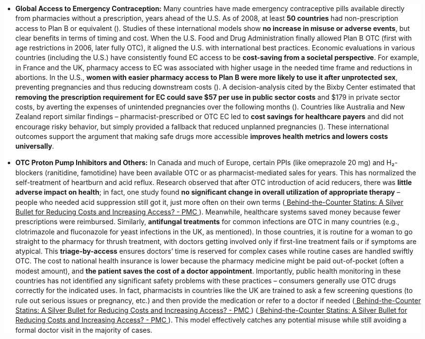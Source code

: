 - **Global Access to Emergency Contraception:** Many countries have made emergency contraceptive pills available directly from pharmacies without a prescription, years ahead of the U.S. As of 2008, at least **50 countries** had non-prescription access to Plan B or equivalent ([](https://intranet.bixbycenter.ucsf.edu/publications/files/IsECCostEffective_2008.pdf#:~:text=pharmacists%20to%20dispense%20it%20directly,with%20pharmacy%20access%20to%20Plan)). Studies of these international models show **no increase in misuse or adverse events**, but clear benefits in terms of timing and cost. When the U.S. Food and Drug Administration finally allowed Plan B OTC (first with age restrictions in 2006, later fully OTC), it aligned the U.S. with international best practices. Economic evaluations in various countries (including the U.S.) have consistently found EC access to be **cost-saving from a societal perspective**. For example, in France and the UK, pharmacy access to EC was associated with higher usage in the needed time frame and reductions in abortions. In the U.S., **women with easier pharmacy access to Plan B were more likely to use it after unprotected sex**, preventing pregnancies and thus reducing downstream costs ([](https://intranet.bixbycenter.ucsf.edu/publications/files/IsECCostEffective_2008.pdf#:~:text=from%20a%20pharmacist%20in%20at,per%20use%20in%20the%20public)). A decision-analysis cited by the Bixby Center estimated that **removing the prescription requirement for EC could save \$57 per use in public sector costs** and \$179 in private sector costs, by averting the expenses of unintended pregnancies over the following months ([](https://intranet.bixbycenter.ucsf.edu/publications/files/IsECCostEffective_2008.pdf#:~:text=has%20suggested%20that%20women%20with,9)). Countries like Australia and New Zealand report similar findings – pharmacist-prescribed or OTC EC led to **cost savings for healthcare payers** and did not encourage risky behavior, but simply provided a fallback that reduced unplanned pregnancies ([](https://intranet.bixbycenter.ucsf.edu/publications/files/IsECCostEffective_2008.pdf#:~:text=has%20suggested%20that%20women%20with,9)). These international outcomes support the argument that making safe drugs more accessible **improves health metrics and lowers costs universally**.  

- **OTC Proton Pump Inhibitors and Others:** In Canada and much of Europe, certain PPIs (like omeprazole 20 mg) and H₂-blockers (ranitidine, famotidine) have been available OTC or as pharmacist-mediated sales for years. This has normalized the self-treatment of heartburn and acid reflux. Research observed that after OTC introduction of acid reducers, there was **little adverse impact on health**; in fact, one study found **no significant change in overall utilization of appropriate therapy** – people who needed acid suppression still got it, just more often on their own terms ([
            Behind-the-Counter Statins: A Silver Bullet for Reducing Costs and Increasing Access? - PMC
        ](https://pmc.ncbi.nlm.nih.gov/articles/PMC3447239/#:~:text=%28Sullivan%202005%20%29,Dhippayom%20and%20Walker%202006)). Meanwhile, healthcare systems saved money because fewer prescriptions were reimbursed. Similarly, **antifungal treatments** for common infections are OTC in many countries (e.g., clotrimazole and fluconazole for yeast infections in the UK, as mentioned). In those countries, it is routine for a woman to go straight to the pharmacy for thrush treatment, with doctors getting involved only if first-line treatment fails or if symptoms are atypical. This **triage-by-access** ensures doctors’ time is reserved for complex cases while routine cases are handled swiftly OTC. The cost to national health insurance is lower because the pharmacy medicine might be paid out-of-pocket (often a modest amount), and **the patient saves the cost of a doctor appointment**. Importantly, public health monitoring in these countries has not identified any significant safety problems with these practices – consumers generally use OTC drugs correctly for the indicated uses. In fact, pharmacists in countries like the UK are trained to ask a few screening questions (to rule out serious issues or pregnancy, etc.) and then provide the medication or refer to a doctor if needed ([
            Behind-the-Counter Statins: A Silver Bullet for Reducing Costs and Increasing Access? - PMC
        ](https://pmc.ncbi.nlm.nih.gov/articles/PMC3447239/#:~:text=therapies,1)) ([
            Behind-the-Counter Statins: A Silver Bullet for Reducing Costs and Increasing Access? - PMC
        ](https://pmc.ncbi.nlm.nih.gov/articles/PMC3447239/#:~:text=increasing%20access%20to%20beneficial%20therapies%2C,For%20example%2C%20a%20randomized)). This model effectively catches any potential misuse while still avoiding a formal doctor visit in the majority of cases.  
